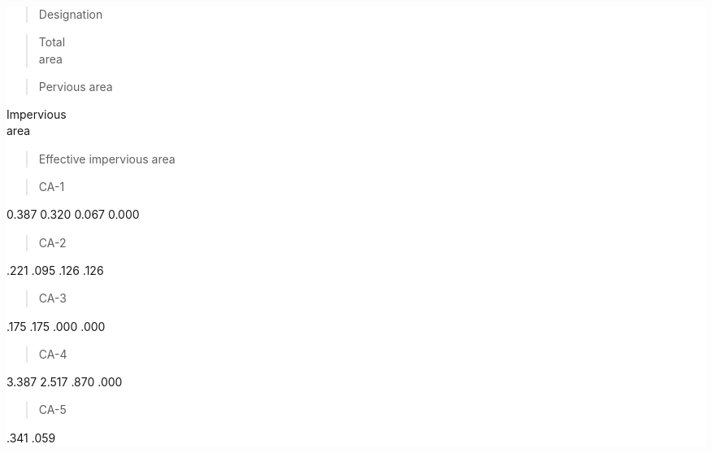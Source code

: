 <td></td>
<td></td>
<td></td>
<td></td>
</tr>
<tr class="odd">
<td><blockquote>
<p>Designation</p>
</blockquote></td>
<td><blockquote>
<p>Total<br />
area</p>
</blockquote></td>
<td><blockquote>
<p>Pervious area</p>
</blockquote></td>
<td>Impervious<br />
area</td>
<td><blockquote>
<p>Effective impervious area</p>
</blockquote></td>
</tr>
<tr class="even">
<td><blockquote>
<p>CA-1</p>
</blockquote></td>
<td>0.387</td>
<td>0.320</td>
<td>0.067</td>
<td>0.000</td>
</tr>
<tr class="odd">
<td><blockquote>
<p>CA-2</p>
</blockquote></td>
<td>.221</td>
<td>.095</td>
<td>.126</td>
<td>.126</td>
</tr>
<tr class="even">
<td><blockquote>
<p>CA-3</p>
</blockquote></td>
<td>.175</td>
<td>.175</td>
<td>.000</td>
<td>.000</td>
</tr>
<tr class="odd">
<td><blockquote>
<p>CA-4</p>
</blockquote></td>
<td>3.387</td>
<td>2.517</td>
<td>.870</td>
<td>.000</td>
</tr>
<tr class="even">
<td><blockquote>
<p>CA-5</p>
</blockquote></td>
<td>.341</td>
<td>.059</td>